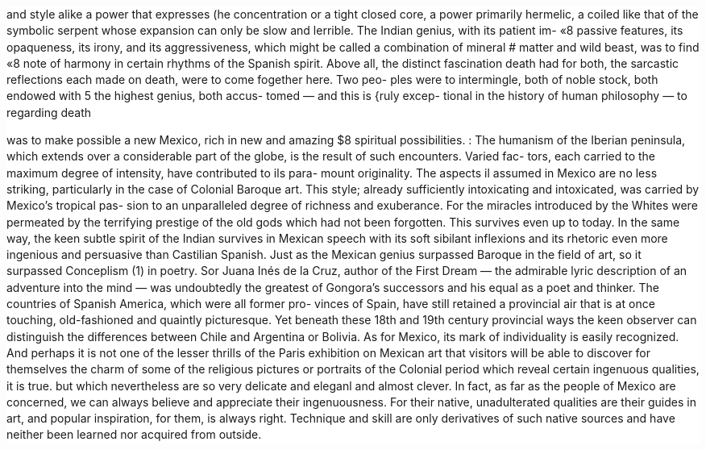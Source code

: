 and style alike a power that expresses (he concentration 
or a tight closed core, a power primarily hermelic, a 
coiled like that of the symbolic serpent whose 
expansion can only be slow and lerrible. 
The Indian genius, with its patient im- «8 
passive features, its opaqueness, its irony, 
and its aggressiveness, which might be 
called a combination of mineral # 
matter and wild beast, was to find «8 
note of harmony in certain rhythms 
of the Spanish spirit. Above all, 
the distinct fascination death had 
for both, the sarcastic reflections 
each made on death, were to 
come fogether here. Two peo- 
ples were to intermingle, both of 
noble stock, both endowed with 5 
the highest genius, both accus- 
tomed — and this is {ruly excep- 
tional in the history of human 
philosophy — to regarding death 
  
was to make possible a new 
Mexico, rich in new and amazing $8 
spiritual possibilities. : 
The humanism of the Iberian 
peninsula, which extends over a 
considerable part of the globe, is the 
result of such encounters. Varied fac- 
tors, each carried to the maximum degree 
of intensity, have contributed to ils para- 
mount originality. The aspects il assumed in 
Mexico are no less striking, particularly in the case 
of Colonial Baroque art. This style; already sufficiently 
intoxicating and intoxicated, was carried by Mexico’s tropical pas- 
sion to an unparalleled degree of richness and exuberance. For the 
miracles introduced by the Whites were permeated by the terrifying 
prestige of the old gods which had not been forgotten. This survives 
even up to today. In the same way, the keen subtle spirit of the 
Indian survives in Mexican speech with its soft sibilant inflexions 
and its rhetoric even more ingenious and persuasive than Castilian 
Spanish. 
Just as the Mexican genius surpassed Baroque in the field of art, 
so it surpassed Conceplism (1) in poetry. Sor Juana Inés de la 
Cruz, author of the First Dream — the admirable lyric description of 
an adventure into the mind — was undoubtedly the greatest of 
Gongora’s successors and his equal as a poet and thinker. 
The countries of Spanish America, which were all former pro- 
vinces of Spain, have still retained a provincial air that is at once 
touching, old-fashioned and quaintly picturesque. Yet beneath 
these 18th and 19th century provincial ways the keen observer can 
distinguish the differences between Chile and Argentina or Bolivia. 
As for Mexico, its mark of individuality is easily recognized. And 
perhaps it is not one of the lesser thrills of the Paris exhibition on 
Mexican art that visitors will be able to discover for themselves 
the charm of some of the religious pictures or portraits of the 
Colonial period which reveal certain ingenuous qualities, it is true. 
but which nevertheless are so very delicate and eleganl and almost 
clever. In fact, as far as the people of Mexico are concerned, we 
can always believe and appreciate their ingenuousness. For their 
native, unadulterated qualities are their guides in art, and popular 
inspiration, for them, is always right. Technique and skill are only 
derivatives of such native sources and have neither been learned nor 
acquired from outside. 